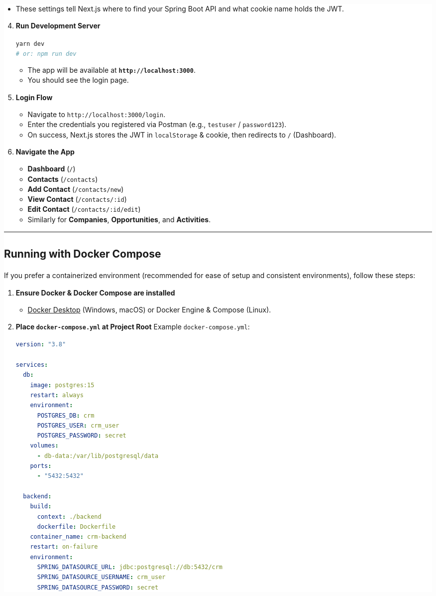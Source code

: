    - These settings tell Next.js where to find your Spring Boot API and what cookie name holds the JWT.

4. **Run Development Server**

   ```bash
   yarn dev
   # or: npm run dev
   ```

   - The app will be available at **`http://localhost:3000`**.
   - You should see the login page.

5. **Login Flow**

   - Navigate to `http://localhost:3000/login`.
   - Enter the credentials you registered via Postman (e.g., `testuser` / `password123`).
   - On success, Next.js stores the JWT in `localStorage` & cookie, then redirects to `/` (Dashboard).

6. **Navigate the App**

   - **Dashboard** (`/`)
   - **Contacts** (`/contacts`)
   - **Add Contact** (`/contacts/new`)
   - **View Contact** (`/contacts/:id`)
   - **Edit Contact** (`/contacts/:id/edit`)
   - Similarly for **Companies**, **Opportunities**, and **Activities**.

---

## Running with Docker Compose

If you prefer a containerized environment (recommended for ease of setup and consistent environments), follow these steps:

1. **Ensure Docker & Docker Compose are installed**

   - [Docker Desktop](https://www.docker.com/products/docker-desktop) (Windows, macOS) or Docker Engine & Compose (Linux).

2. **Place `docker-compose.yml` at Project Root**
   Example `docker-compose.yml`:

   ```yaml
   version: "3.8"

   services:
     db:
       image: postgres:15
       restart: always
       environment:
         POSTGRES_DB: crm
         POSTGRES_USER: crm_user
         POSTGRES_PASSWORD: secret
       volumes:
         - db-data:/var/lib/postgresql/data
       ports:
         - "5432:5432"

     backend:
       build:
         context: ./backend
         dockerfile: Dockerfile
       container_name: crm-backend
       restart: on-failure
       environment:
         SPRING_DATASOURCE_URL: jdbc:postgresql://db:5432/crm
         SPRING_DATASOURCE_USERNAME: crm_user
         SPRING_DATASOURCE_PASSWORD: secret
   ```